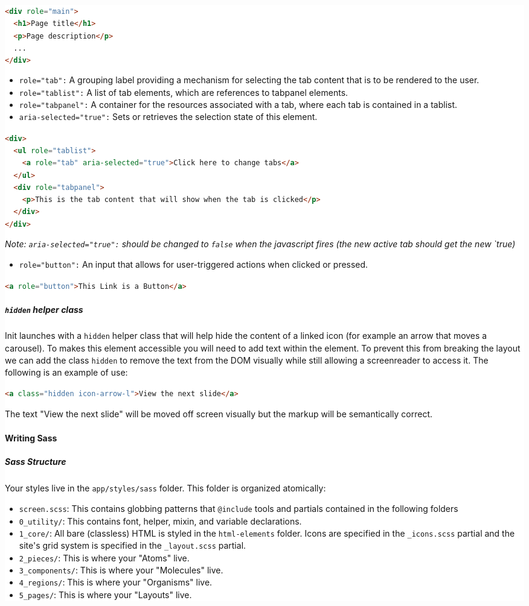 ```html
<div role="main">
  <h1>Page title</h1>
  <p>Page description</p>
  ...
</div>
```

* `role="tab":` A grouping label providing a mechanism for selecting the tab content that is to be rendered to the user.
* `role="tablist":` A list of tab elements, which are references to tabpanel elements.
* `role="tabpanel":` A container for the resources associated with a tab, where each tab is contained in a tablist.
* `aria-selected="true":` Sets or retrieves the selection state of this element.

```html
<div>
  <ul role="tablist">
    <a role="tab" aria-selected="true">Click here to change tabs</a>
  </ul>
  <div role="tabpanel">
    <p>This is the tab content that will show when the tab is clicked</p>
  </div>
</div>
```

_Note: `aria-selected="true":` should be changed to `false` when the javascript fires (the new active tab should get the new `true)_

* `role="button":` An input that allows for user-triggered actions when clicked or pressed.

```html
<a role="button">This Link is a Button</a>
```

##### `hidden` helper class
Init launches with a `hidden` helper class that will help hide the content of a linked icon (for example an arrow that moves a carousel). To makes this element accessible you will need to add text within the element. To prevent this from breaking the layout we can add the class `hidden` to remove the text from the DOM visually while still allowing a screenreader to access it. The following is an example of use:

```html
<a class="hidden icon-arrow-l">View the next slide</a>
```

The text "View the next slide" will be moved off screen visually but the markup will be semantically correct.

#### Writing Sass
##### Sass Structure
Your styles live in the `app/styles/sass` folder. This folder is organized atomically:

* `screen.scss`: This contains globbing patterns that `@include` tools and partials contained in the following folders
* `0_utility/`: This contains font, helper, mixin, and variable declarations.
* `1_core/`: All bare (classless) HTML is styled in the `html-elements` folder. Icons are specified in the `_icons.scss` partial and the site's grid system is specified in the `_layout.scss` partial.
* `2_pieces/`: This is where your "Atoms" live.
* `3_components/`: This is where your "Molecules" live.
* `4_regions/`: This is where your "Organisms" live.
* `5_pages/`: This is where your "Layouts" live.
